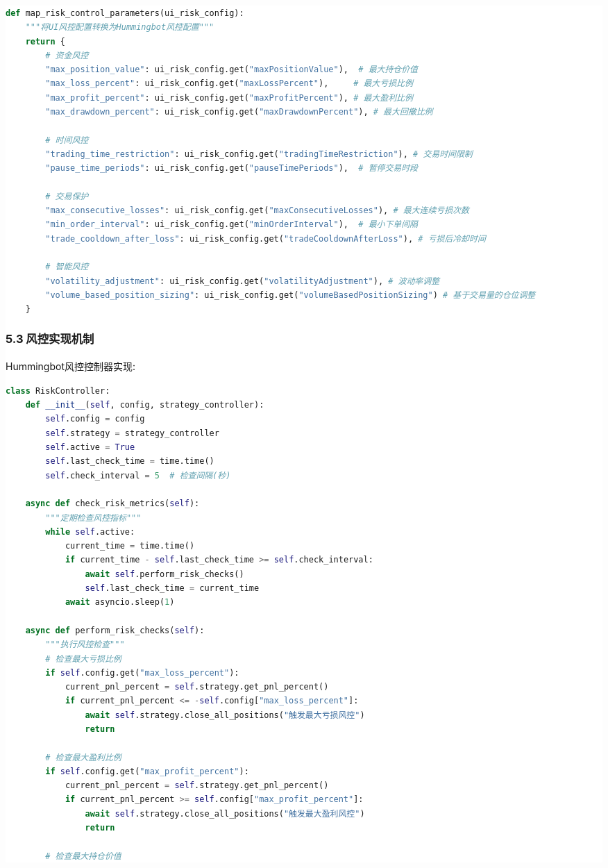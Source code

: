 ```python
def map_risk_control_parameters(ui_risk_config):
    """将UI风控配置转换为Hummingbot风控配置"""
    return {
        # 资金风控
        "max_position_value": ui_risk_config.get("maxPositionValue"),  # 最大持仓价值
        "max_loss_percent": ui_risk_config.get("maxLossPercent"),     # 最大亏损比例
        "max_profit_percent": ui_risk_config.get("maxProfitPercent"), # 最大盈利比例
        "max_drawdown_percent": ui_risk_config.get("maxDrawdownPercent"), # 最大回撤比例
        
        # 时间风控
        "trading_time_restriction": ui_risk_config.get("tradingTimeRestriction"), # 交易时间限制
        "pause_time_periods": ui_risk_config.get("pauseTimePeriods"),  # 暂停交易时段
        
        # 交易保护
        "max_consecutive_losses": ui_risk_config.get("maxConsecutiveLosses"), # 最大连续亏损次数
        "min_order_interval": ui_risk_config.get("minOrderInterval"),  # 最小下单间隔
        "trade_cooldown_after_loss": ui_risk_config.get("tradeCooldownAfterLoss"), # 亏损后冷却时间
        
        # 智能风控
        "volatility_adjustment": ui_risk_config.get("volatilityAdjustment"), # 波动率调整
        "volume_based_position_sizing": ui_risk_config.get("volumeBasedPositionSizing") # 基于交易量的仓位调整
    }
```

### 5.3 风控实现机制

Hummingbot风控控制器实现:

```python
class RiskController:
    def __init__(self, config, strategy_controller):
        self.config = config
        self.strategy = strategy_controller
        self.active = True
        self.last_check_time = time.time()
        self.check_interval = 5  # 检查间隔(秒)
        
    async def check_risk_metrics(self):
        """定期检查风控指标"""
        while self.active:
            current_time = time.time()
            if current_time - self.last_check_time >= self.check_interval:
                await self.perform_risk_checks()
                self.last_check_time = current_time
            await asyncio.sleep(1)
            
    async def perform_risk_checks(self):
        """执行风控检查"""
        # 检查最大亏损比例
        if self.config.get("max_loss_percent"):
            current_pnl_percent = self.strategy.get_pnl_percent()
            if current_pnl_percent <= -self.config["max_loss_percent"]:
                await self.strategy.close_all_positions("触发最大亏损风控")
                return
                
        # 检查最大盈利比例
        if self.config.get("max_profit_percent"):
            current_pnl_percent = self.strategy.get_pnl_percent()
            if current_pnl_percent >= self.config["max_profit_percent"]:
                await self.strategy.close_all_positions("触发最大盈利风控")
                return
                
        # 检查最大持仓价值
```